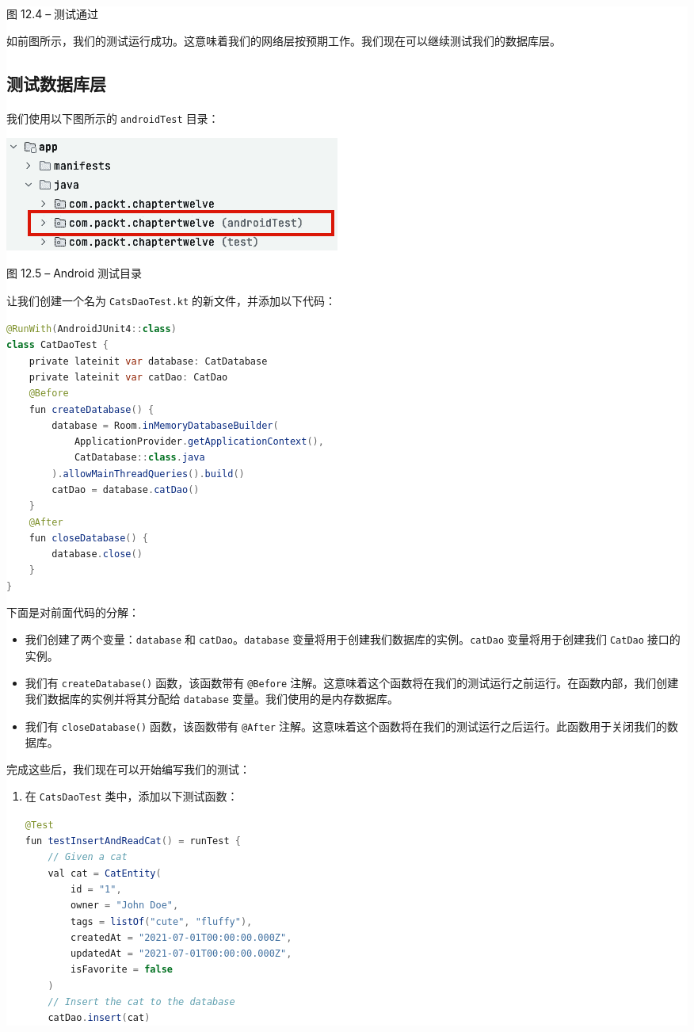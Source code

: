 图 12.4 – 测试通过

如前图所示，我们的测试运行成功。这意味着我们的网络层按预期工作。我们现在可以继续测试我们的数据库层。

## 测试数据库层

我们使用以下图所示的 `androidTest` 目录：

![图 12.5 – Android 测试目录](img/B19779_12_05.jpg)

图 12.5 – Android 测试目录

让我们创建一个名为 `CatsDaoTest.kt` 的新文件，并添加以下代码：

```java
@RunWith(AndroidJUnit4::class)
class CatDaoTest {
    private lateinit var database: CatDatabase
    private lateinit var catDao: CatDao
    @Before
    fun createDatabase() {
        database = Room.inMemoryDatabaseBuilder(
            ApplicationProvider.getApplicationContext(),
            CatDatabase::class.java
        ).allowMainThreadQueries().build()
        catDao = database.catDao()
    }
    @After
    fun closeDatabase() {
        database.close()
    }
}
```

下面是对前面代码的分解：

+   我们创建了两个变量：`database` 和 `catDao`。`database` 变量将用于创建我们数据库的实例。`catDao` 变量将用于创建我们 `CatDao` 接口的实例。

+   我们有 `createDatabase()` 函数，该函数带有 `@Before` 注解。这意味着这个函数将在我们的测试运行之前运行。在函数内部，我们创建我们数据库的实例并将其分配给 `database` 变量。我们使用的是内存数据库。

+   我们有 `closeDatabase()` 函数，该函数带有 `@After` 注解。这意味着这个函数将在我们的测试运行之后运行。此函数用于关闭我们的数据库。

完成这些后，我们现在可以开始编写我们的测试：

1.  在 `CatsDaoTest` 类中，添加以下测试函数：

    ```java
    @Test
    fun testInsertAndReadCat() = runTest {
        // Given a cat
        val cat = CatEntity(
            id = "1",
            owner = "John Doe",
            tags = listOf("cute", "fluffy"),
            createdAt = "2021-07-01T00:00:00.000Z",
            updatedAt = "2021-07-01T00:00:00.000Z",
            isFavorite = false
        )
        // Insert the cat to the database
        catDao.insert(cat)